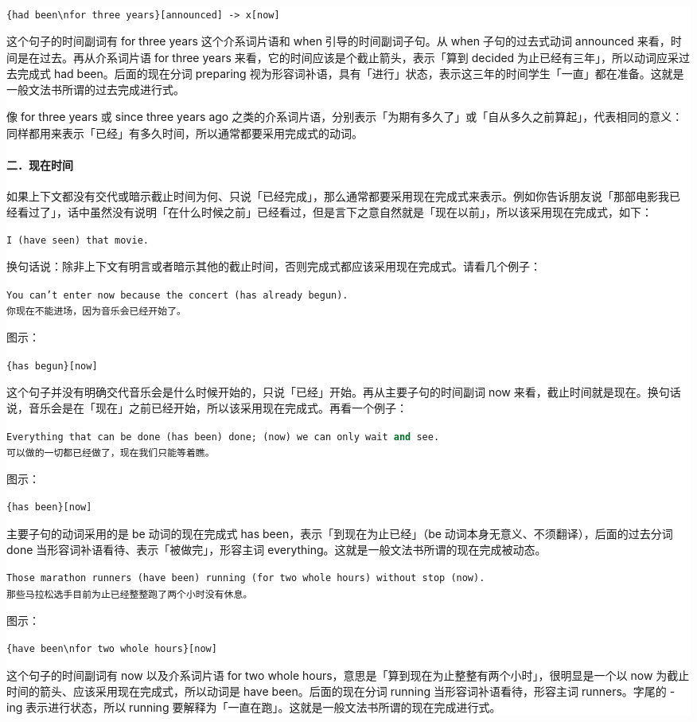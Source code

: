 ```graph
{had been\nfor three years}[announced] -> x[now]
```

这个句⼦的时间副词有 for three years 这个介系词⽚语和 when 引导的时间副词⼦句。从 when ⼦句的过去式动词 announced 来看，时间是在过去。再从介系词⽚语 for three years 来看，它的时间应该是个截⽌箭头，表示「算到 decided 为⽌已经有三年」，所以动词应采过去完成式 had been。后⾯的现在分词 preparing 视为形容词补语，具有「进⾏」状态，表示这三年的时间学⽣「⼀直」都在准备。这就是⼀般⽂法书所谓的过去完成进⾏式。

像 for three years 或 since three years ago 之类的介系词⽚语，分别表示「为期有多久了」或「⾃从多久之前算起」，代表相同的意义：同样都⽤来表示「已经」有多久时间，所以通常都要采⽤完成式的动词。

#### ⼆．现在时间

如果上下⽂都没有交代或暗示截⽌时间为何、只说「已经完成」，那么通常都要采⽤现在完成式来表示。例如你告诉朋友说「那部电影我已经看过了」，话中虽然没有说明「在什么时候之前」已经看过，但是⾔下之意⾃然就是「现在以前」，所以该采⽤现在完成式，如下：

```e
I (have seen) that movie.
```

换句话说：除⾮上下⽂有明⾔或者暗示其他的截⽌时间，否则完成式都应该采⽤现在完成式。请看⼏个例⼦：

```e
You can’t enter now because the concert (has already begun).
你现在不能进场，因为⾳乐会已经开始了。
```

图示：

```graph
{has begun}[now]
```

这个句⼦并没有明确交代⾳乐会是什么时候开始的，只说「已经」开始。再从主要⼦句的时间副词 now 来看，截⽌时间就是现在。换句话说，⾳乐会是在「现在」之前已经开始，所以该采⽤现在完成式。再看⼀个例⼦：

```e
Everything that can be done (has been) done; (now) we can only wait and see.
可以做的⼀切都已经做了，现在我们只能等着瞧。
```

图示：

```graph
{has been}[now]
```

主要⼦句的动词采⽤的是 be 动词的现在完成式 has been，表示「到现在为⽌已经」（be 动词本身⽆意义、不须翻译），后⾯的过去分词 done 当形容词补语看待、表示「被做完」，形容主词 everything。这就是⼀般⽂法书所谓的现在完成被动态。

```e
Those marathon runners (have been) running (for two whole hours) without stop (now).
那些⻢拉松选⼿⽬前为⽌已经整整跑了两个⼩时没有休息。
```

图示：

```graph
{have been\nfor two whole hours}[now]
```

这个句⼦的时间副词有 now 以及介系词⽚语 for two whole hours，意思是「算到现在为⽌整整有两个⼩时」，很明显是⼀个以 now 为截⽌时间的箭头、应该采⽤现在完成式，所以动词是 have been。后⾯的现在分词 running 当形容词补语看待，形容主词 runners。字尾的 -ing 表示进⾏状态，所以 running 要解释为「⼀直在跑」。这就是⼀般⽂法书所谓的现在完成进⾏式。
